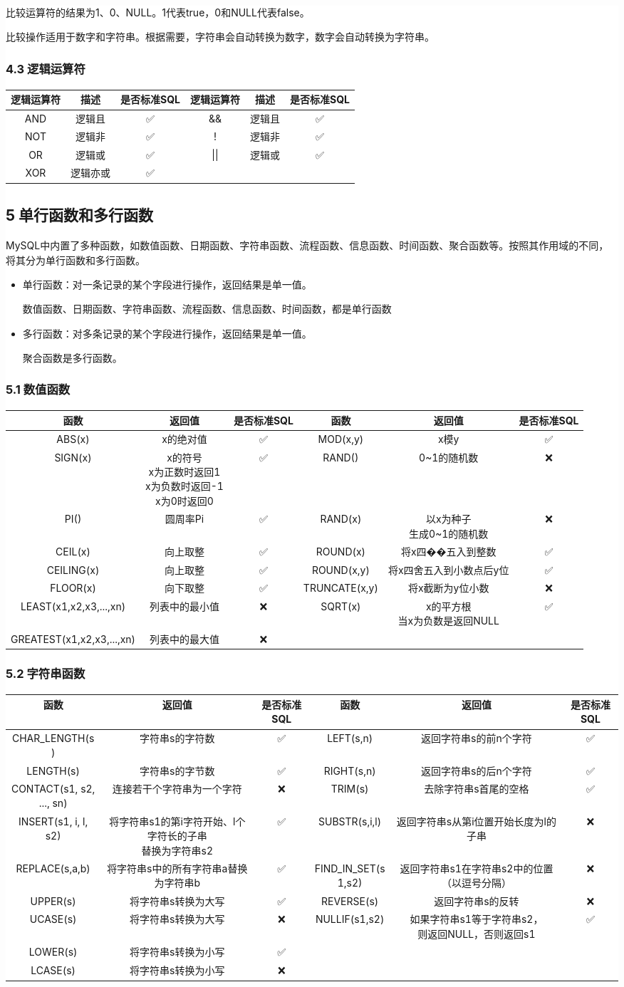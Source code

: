 比较运算符的结果为1、0、NULL。1代表true，0和NULL代表false。

比较操作适用于数字和字符串。根据需要，字符串会自动转换为数字，数字会自动转换为字符串。

### 4.3 逻辑运算符

| 逻辑运算符 |   描述   | 是否标准SQL | 逻辑运算符 |  描述  | 是否标准SQL |
| :--------: | :------: | :---------: | :--------: | :----: | :---------: |
|    AND    |  逻辑且  |     ✅     |     &&     | 逻辑且 |     ✅     |
|    NOT    |  逻辑非  |     ✅     |     !     | 逻辑非 |     ✅     |
|     OR     |  逻辑或  |     ✅     |    \|\|    | 逻辑或 |     ✅     |
|    XOR    | 逻辑亦或 |     ✅     |            |        |            |

## 5 单行函数和多行函数

MySQL中内置了多种函数，如数值函数、日期函数、字符串函数、流程函数、信息函数、时间函数、聚合函数等。按照其作用域的不同，将其分为单行函数和多行函数。

- 单行函数：对一条记录的某个字段进行操作，返回结果是单一值。

  数值函数、日期函数、字符串函数、流程函数、信息函数、时间函数，都是单行函数
- 多行函数：对多条记录的某个字段进行操作，返回结果是单一值。

  聚合函数是多行函数。

### 5.1 数值函数

|           函数           |                              返回值                              | 是否标准SQL |     函数     |               返回值               | 是否标准SQL |
| :-----------------------: | :---------------------------------------------------------------: | :---------: | :-----------: | :--------------------------------: | :---------: |
|          ABS(x)          |                             x的绝对值                             |     ✅     |   MOD(x,y)   |                x模y                |     ✅     |
|          SIGN(x)          | x的符号<br />x为正数时返回1<br />x为负数时返回-1<br />x为0时返回0 |     ✅     |    RAND()    |            0~1的随机数            |     ❌     |
|           PI()           |                             圆周率Pi                             |     ✅     |    RAND(x)    |   以x为种子<br />生成0~1的随机数   |     ❌     |
|          CEIL(x)          |                             向上取整                             |     ✅     |   ROUND(x)   |        将x四��五入到整数        |     ✅     |
|        CEILING(x)        |                             向上取整                             |     ✅     |  ROUND(x,y)  |      将x四舍五入到小数点后y位      |     ✅     |
|         FLOOR(x)         |                             向下取整                             |     ✅     | TRUNCATE(x,y) |          将x截断为y位小数          |     ❌     |
|  LEAST(x1,x2,x3,...,xn)  |                          列表中的最小值                          |     ❌     |    SQRT(x)    | x的平方根<br />当x为负数是返回NULL |     ✅     |
| GREATEST(x1,x2,x3,...,xn) |                          列表中的最大值                          |     ❌     |              |                                    |            |

### 5.2 字符串函数

|           函数           |                            返回值                            | 是否标准SQL |        函数        |                         返回值                         | 是否标准SQL |
| :----------------------: | :----------------------------------------------------------: | :---------: | :----------------: | :----------------------------------------------------: | :---------: |
|      CHAR_LENGTH(s)      |                       字符串s的字符数                       |     ✅     |     LEFT(s,n)     |                 返回字符串s的前n个字符                 |     ✅     |
|        LENGTH(s)        |                       字符串s的字节数                       |     ✅     |     RIGHT(s,n)     |                 返回字符串s的后n个字符                 |     ✅     |
| CONTACT(s1, s2, ..., sn) |                  连接若干个字符串为一个字符                  |     ❌     |      TRIM(s)      |                 去除字符串s首尾的空格                 |     ✅     |
|   INSERT(s1, i, l, s2)   | 将字符串s1的第i字符开始、l个字符长的子串<br />替换为字符串s2 |     ✅     |   SUBSTR(s,i,l)   |         返回字符串s从第i位置开始长度为l的子串         |     ❌     |
|      REPLACE(s,a,b)      |            将字符串s中的所有字符串a替换为字符串b            |     ✅     | FIND_IN_SET(s1,s2) |      返回字符串s1在字符串s2中的位置（以逗号分隔）      |     ❌     |
|         UPPER(s)         |                     将字符串s转换为大写                     |     ✅     |     REVERSE(s)     |                   返回字符串s的反转                   |     ❌     |
|         UCASE(s)         |                     将字符串s转换为大写                     |     ❌     |   NULLIF(s1,s2)   | 如果字符串s1等于字符串s2，<br />则返回NULL，否则返回s1 |     ✅     |
|         LOWER(s)         |                     将字符串s转换为小写                     |     ✅     |                    |                                                        |            |
|         LCASE(s)         |                     将字符串s转换为小写                     |     ❌     |                    |                                                        |            |
